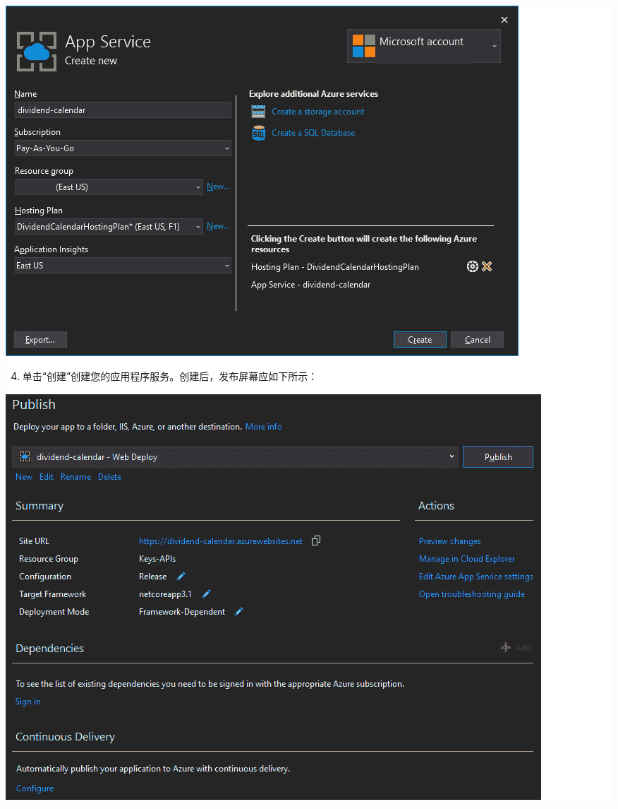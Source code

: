 ![](img/35f10e70-0b39-4035-973a-6ea031b28dc8.png)

4.  单击“创建”创建您的应用程序服务。创建后，发布屏幕应如下所示：

![](img/82f95f6e-c959-43fd-89ba-b2bd2ac7e14f.png)
